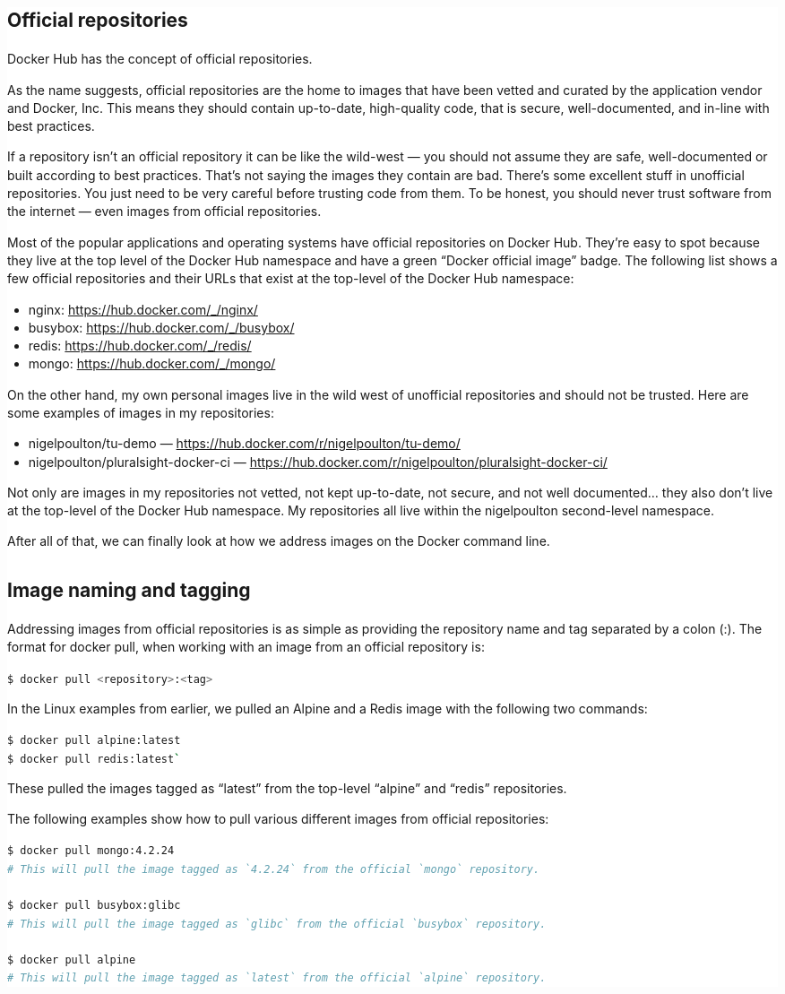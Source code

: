 ## Official repositories
Docker Hub has the concept of official repositories.

As the name suggests, official repositories are the home to images that have been vetted and curated by the application vendor and Docker, Inc. This means they should contain up-to-date, high-quality code, that is secure, well-documented, and in-line with best practices.

If a repository isn’t an official repository it can be like the wild-west — you should not assume they are safe, well-documented or built according to best practices. That’s not saying the images they contain are bad. There’s some excellent stuff in unofficial repositories. You just need to be very careful before trusting code from them. To be honest, you should never trust software from the internet — even images from official repositories.

Most of the popular applications and operating systems have official repositories on Docker Hub. They’re easy to spot because they live at the top level of the Docker Hub namespace and have a green “Docker official image” badge. The following list shows a few official repositories and their URLs that exist at the top-level of the Docker Hub namespace:

- nginx: https://hub.docker.com/_/nginx/
- busybox: https://hub.docker.com/_/busybox/
- redis: https://hub.docker.com/_/redis/
- mongo: https://hub.docker.com/_/mongo/

On the other hand, my own personal images live in the wild west of unofficial repositories and should not be trusted. Here are some examples of images in my repositories:

- nigelpoulton/tu-demo — https://hub.docker.com/r/nigelpoulton/tu-demo/
- nigelpoulton/pluralsight-docker-ci — https://hub.docker.com/r/nigelpoulton/pluralsight-docker-ci/

Not only are images in my repositories not vetted, not kept up-to-date, not secure, and not well documented… they also don’t live at the top-level of the Docker Hub namespace. My repositories all live within the nigelpoulton second-level namespace.

After all of that, we can finally look at how we address images on the Docker command line.

## Image naming and tagging
Addressing images from official repositories is as simple as providing the repository name and tag separated by a colon (:). The format for docker pull, when working with an image from an official repository is:

```sh
$ docker pull <repository>:<tag>
```
In the Linux examples from earlier, we pulled an Alpine and a Redis image with the following two commands:

```sh
$ docker pull alpine:latest
$ docker pull redis:latest`
```

These pulled the images tagged as “latest” from the top-level “alpine” and “redis” repositories.

The following examples show how to pull various different images from official repositories:

```sh
$ docker pull mongo:4.2.24
# This will pull the image tagged as `4.2.24` from the official `mongo` repository.

$ docker pull busybox:glibc
# This will pull the image tagged as `glibc` from the official `busybox` repository.

$ docker pull alpine
# This will pull the image tagged as `latest` from the official `alpine` repository.
```
